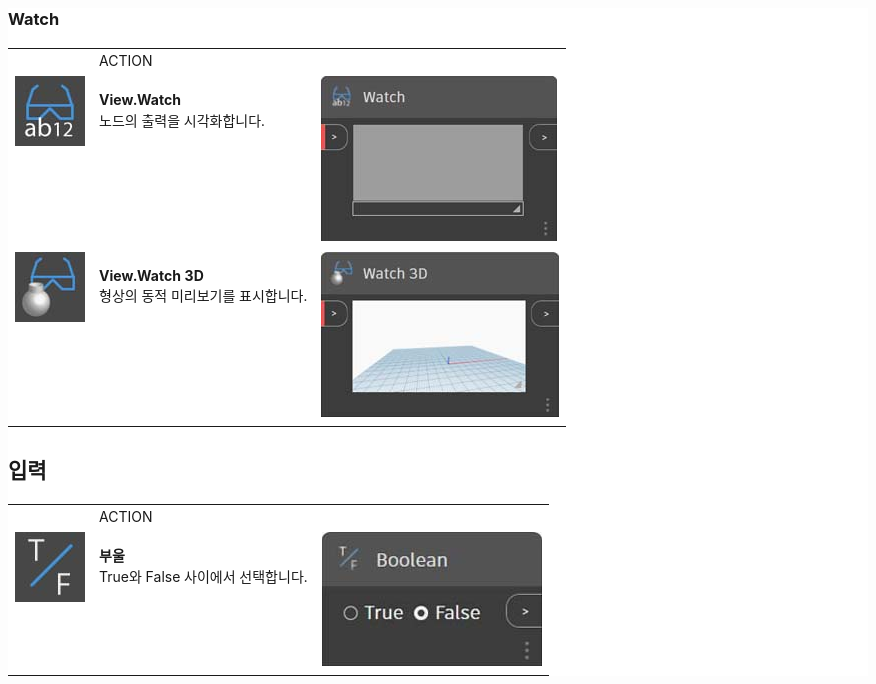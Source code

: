 ### Watch

|                                 |                                                                               |                                                  |
| ------------------------------- | ----------------------------------------------------------------------------- | ------------------------------------------------ |
|                                 | ACTION                                                                       |                                                  |
| ![](images/5-1/Viewwatch.jpg)   | <p><strong>View.Watch</strong><br>노드의 출력을 시각화합니다.</p>           | ![](images/5-1/indexofnodes-viewwatch.jpg)       |
| ![](images/5-1/Viewwatch3d.jpg) | <p><strong>View.Watch 3D</strong><br>형상의 동적 미리보기를 표시합니다.</p> | ![](images/5-1/indexofnodes-viewwatch.3Djpg.jpg) |

## 입력

|                                             |                                                                                                          |                                                          |
| ------------------------------------------- | -------------------------------------------------------------------------------------------------------- | -------------------------------------------------------- |
|                                             | ACTION                                                                                                  |                                                          |
| ![](images/5-1/Boolean.jpg)                 | <p><strong>부울</strong><br>True와 False 사이에서 선택합니다.</p>                                   | ![](images/5-1/indexofnodes-boolean.jpg)                 |